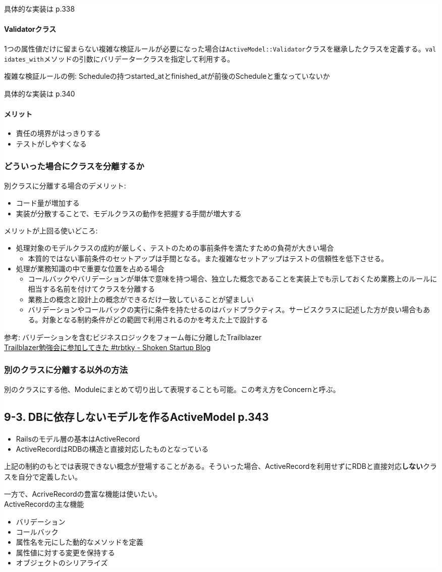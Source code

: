 具体的な実装は p.338


#### Validatorクラス

1つの属性値だけに留まらない複雑な検証ルールが必要になった場合は`ActiveModel::Validator`クラスを継承したクラスを定義する。`validates_with`メソッドの引数にバリデータークラスを指定して利用する。

複雑な検証ルールの例: Scheduleの持つstarted_atとfinished_atが前後のScheduleと重なっていないか

具体的な実装は p.340


#### メリット

- 責任の境界がはっきりする
- テストがしやすくなる


### どういった場合にクラスを分離するか

別クラスに分離する場合のデメリット:

- コード量が増加する
- 実装が分散することで、モデルクラスの動作を把握する手間が増大する

メリットが上回る使いどころ:

- 処理対象のモデルクラスの成約が厳しく、テストのための事前条件を満たすための負荷が大きい場合
  - 本質的ではない事前条件のセットアップは手間となる。また複雑なセットアップはテストの信頼性を低下させる。
- 処理が業務知識の中で重要な位置を占める場合
  - コールバックやバリデーションが単体で意味を持つ場合、独立した概念であることを実装上でも示しておくため業務上のルールに相当する名前を付けてクラスを分離する
  - 業務上の概念と設計上の概念ができるだけ一致していることが望ましい
  - バリデーションやコールバックの実行に条件を持たせるのはバッドプラクティス。サービスクラスに記述した方が良い場合もある。対象となる制約条件がどの範囲で利用されるのかを考えた上で設計する

参考: バリデーションを含むビジネスロジックをフォーム毎に分離したTrailblazer  
[Trailblazer勉強会に参加してきた #trbtky - Shoken Startup Blog](http://shoken.hatenablog.com/entry/2015/09/21/091353)


### 別のクラスに分離する以外の方法

別のクラスにする他、Moduleにまとめて切り出して表現することも可能。この考え方をConcernと呼ぶ。


## 9-3. DBに依存しないモデルを作るActiveModel p.343

- Railsのモデル層の基本はActiveRecord
- ActiveRecordはRDBの構造と直接対応したものとなっている

上記の制約のもとでは表現できない概念が登場することがある。そういった場合、ActiveRecordを利用せずにRDBと直接対応**しない**クラスを自分で定義したい。

一方で、AcriveRecordの豊富な機能は使いたい。  
ActiveRecordの主な機能

- バリデーション
- コールバック
- 属性名を元にした動的なメソッドを定義
- 属性値に対する変更を保持する
- オブジェクトのシリアライズ
